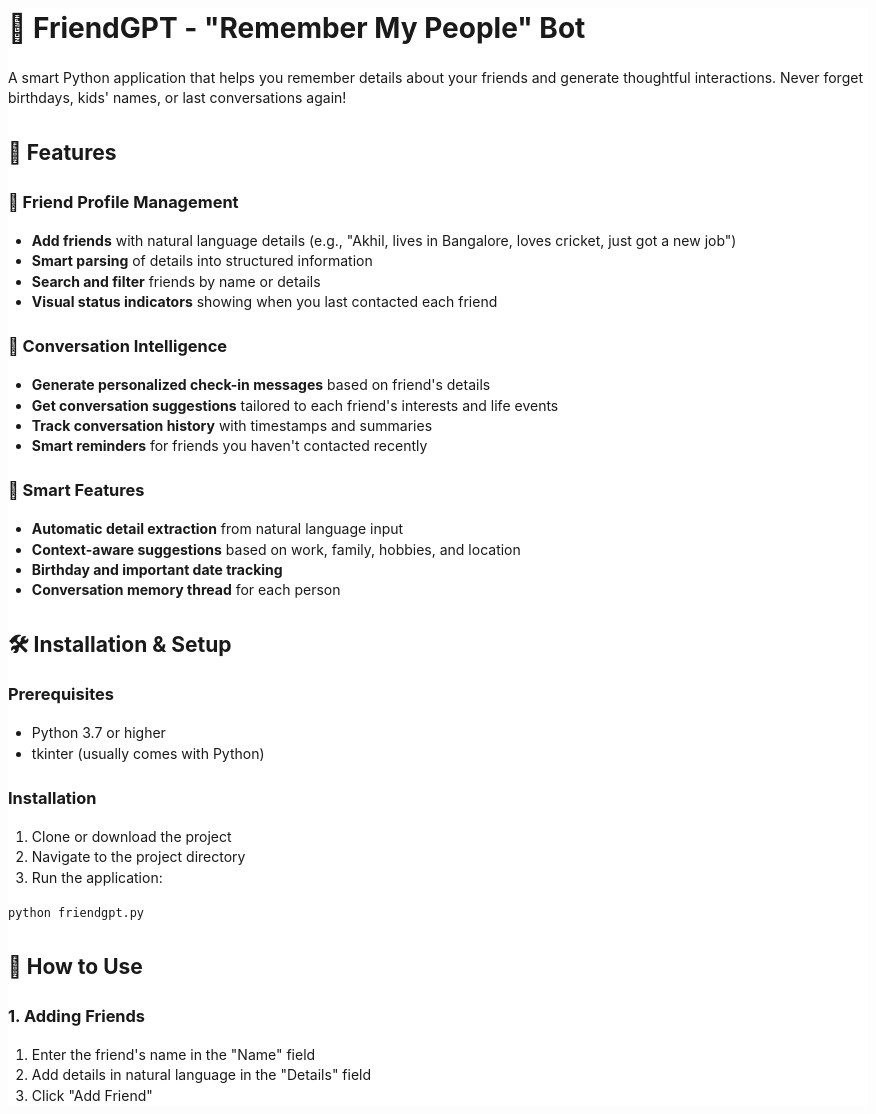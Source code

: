 # 🤖 FriendGPT - "Remember My People" Bot

A smart Python application that helps you remember details about your friends and generate thoughtful interactions. Never forget birthdays, kids' names, or last conversations again!

## 🚀 Features

### 📝 Friend Profile Management
- **Add friends** with natural language details (e.g., "Akhil, lives in Bangalore, loves cricket, just got a new job")
- **Smart parsing** of details into structured information
- **Search and filter** friends by name or details
- **Visual status indicators** showing when you last contacted each friend

### 💬 Conversation Intelligence
- **Generate personalized check-in messages** based on friend's details
- **Get conversation suggestions** tailored to each friend's interests and life events
- **Track conversation history** with timestamps and summaries
- **Smart reminders** for friends you haven't contacted recently

### 🎯 Smart Features
- **Automatic detail extraction** from natural language input
- **Context-aware suggestions** based on work, family, hobbies, and location
- **Birthday and important date tracking**
- **Conversation memory thread** for each person

## 🛠️ Installation & Setup

### Prerequisites
- Python 3.7 or higher
- tkinter (usually comes with Python)

### Installation
1. Clone or download the project
2. Navigate to the project directory
3. Run the application:

```bash
python friendgpt.py
```

## 📖 How to Use

### 1. Adding Friends
1. Enter the friend's name in the "Name" field
2. Add details in natural language in the "Details" field
3. Click "Add Friend"
